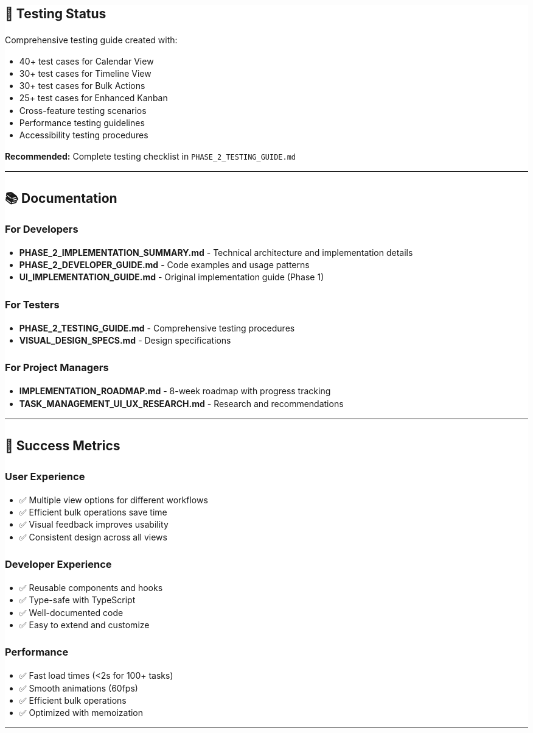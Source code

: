 
## 🧪 Testing Status

Comprehensive testing guide created with:
- 40+ test cases for Calendar View
- 30+ test cases for Timeline View
- 30+ test cases for Bulk Actions
- 25+ test cases for Enhanced Kanban
- Cross-feature testing scenarios
- Performance testing guidelines
- Accessibility testing procedures

**Recommended:** Complete testing checklist in `PHASE_2_TESTING_GUIDE.md`

---

## 📚 Documentation

### For Developers
- **PHASE_2_IMPLEMENTATION_SUMMARY.md** - Technical architecture and implementation details
- **PHASE_2_DEVELOPER_GUIDE.md** - Code examples and usage patterns
- **UI_IMPLEMENTATION_GUIDE.md** - Original implementation guide (Phase 1)

### For Testers
- **PHASE_2_TESTING_GUIDE.md** - Comprehensive testing procedures
- **VISUAL_DESIGN_SPECS.md** - Design specifications

### For Project Managers
- **IMPLEMENTATION_ROADMAP.md** - 8-week roadmap with progress tracking
- **TASK_MANAGEMENT_UI_UX_RESEARCH.md** - Research and recommendations

---

## 🎯 Success Metrics

### User Experience
- ✅ Multiple view options for different workflows
- ✅ Efficient bulk operations save time
- ✅ Visual feedback improves usability
- ✅ Consistent design across all views

### Developer Experience
- ✅ Reusable components and hooks
- ✅ Type-safe with TypeScript
- ✅ Well-documented code
- ✅ Easy to extend and customize

### Performance
- ✅ Fast load times (<2s for 100+ tasks)
- ✅ Smooth animations (60fps)
- ✅ Efficient bulk operations
- ✅ Optimized with memoization

---